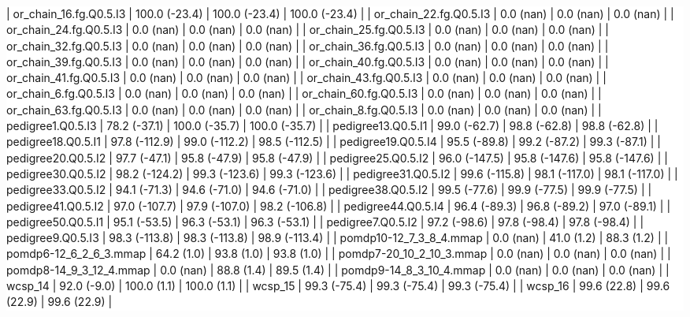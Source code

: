 | or_chain_16.fg.Q0.5.I3   | 100.0 (-23.4)   | 100.0 (-23.4)   | 100.0 (-23.4)   |
| or_chain_22.fg.Q0.5.I3   | 0.0 (nan)       | 0.0 (nan)       | 0.0 (nan)       |
| or_chain_24.fg.Q0.5.I3   | 0.0 (nan)       | 0.0 (nan)       | 0.0 (nan)       |
| or_chain_25.fg.Q0.5.I3   | 0.0 (nan)       | 0.0 (nan)       | 0.0 (nan)       |
| or_chain_32.fg.Q0.5.I3   | 0.0 (nan)       | 0.0 (nan)       | 0.0 (nan)       |
| or_chain_36.fg.Q0.5.I3   | 0.0 (nan)       | 0.0 (nan)       | 0.0 (nan)       |
| or_chain_39.fg.Q0.5.I3   | 0.0 (nan)       | 0.0 (nan)       | 0.0 (nan)       |
| or_chain_40.fg.Q0.5.I3   | 0.0 (nan)       | 0.0 (nan)       | 0.0 (nan)       |
| or_chain_41.fg.Q0.5.I3   | 0.0 (nan)       | 0.0 (nan)       | 0.0 (nan)       |
| or_chain_43.fg.Q0.5.I3   | 0.0 (nan)       | 0.0 (nan)       | 0.0 (nan)       |
| or_chain_6.fg.Q0.5.I3    | 0.0 (nan)       | 0.0 (nan)       | 0.0 (nan)       |
| or_chain_60.fg.Q0.5.I3   | 0.0 (nan)       | 0.0 (nan)       | 0.0 (nan)       |
| or_chain_63.fg.Q0.5.I3   | 0.0 (nan)       | 0.0 (nan)       | 0.0 (nan)       |
| or_chain_8.fg.Q0.5.I3    | 0.0 (nan)       | 0.0 (nan)       | 0.0 (nan)       |
| pedigree1.Q0.5.I3        | 78.2 (-37.1)    | 100.0 (-35.7)   | 100.0 (-35.7)   |
| pedigree13.Q0.5.I1       | 99.0 (-62.7)    | 98.8 (-62.8)    | 98.8 (-62.8)    |
| pedigree18.Q0.5.I1       | 97.8 (-112.9)   | 99.0 (-112.2)   | 98.5 (-112.5)   |
| pedigree19.Q0.5.I4       | 95.5 (-89.8)    | 99.2 (-87.2)    | 99.3 (-87.1)    |
| pedigree20.Q0.5.I2       | 97.7 (-47.1)    | 95.8 (-47.9)    | 95.8 (-47.9)    |
| pedigree25.Q0.5.I2       | 96.0 (-147.5)   | 95.8 (-147.6)   | 95.8 (-147.6)   |
| pedigree30.Q0.5.I2       | 98.2 (-124.2)   | 99.3 (-123.6)   | 99.3 (-123.6)   |
| pedigree31.Q0.5.I2       | 99.6 (-115.8)   | 98.1 (-117.0)   | 98.1 (-117.0)   |
| pedigree33.Q0.5.I2       | 94.1 (-71.3)    | 94.6 (-71.0)    | 94.6 (-71.0)    |
| pedigree38.Q0.5.I2       | 99.5 (-77.6)    | 99.9 (-77.5)    | 99.9 (-77.5)    |
| pedigree41.Q0.5.I2       | 97.0 (-107.7)   | 97.9 (-107.0)   | 98.2 (-106.8)   |
| pedigree44.Q0.5.I4       | 96.4 (-89.3)    | 96.8 (-89.2)    | 97.0 (-89.1)    |
| pedigree50.Q0.5.I1       | 95.1 (-53.5)    | 96.3 (-53.1)    | 96.3 (-53.1)    |
| pedigree7.Q0.5.I2        | 97.2 (-98.6)    | 97.8 (-98.4)    | 97.8 (-98.4)    |
| pedigree9.Q0.5.I3        | 98.3 (-113.8)   | 98.3 (-113.8)   | 98.9 (-113.4)   |
| pomdp10-12_7_3_8_4.mmap  | 0.0 (nan)       | 41.0 (1.2)      | 88.3 (1.2)      |
| pomdp6-12_6_2_6_3.mmap   | 64.2 (1.0)      | 93.8 (1.0)      | 93.8 (1.0)      |
| pomdp7-20_10_2_10_3.mmap | 0.0 (nan)       | 0.0 (nan)       | 0.0 (nan)       |
| pomdp8-14_9_3_12_4.mmap  | 0.0 (nan)       | 88.8 (1.4)      | 89.5 (1.4)      |
| pomdp9-14_8_3_10_4.mmap  | 0.0 (nan)       | 0.0 (nan)       | 0.0 (nan)       |
| wcsp_14                  | 92.0 (-9.0)     | 100.0 (1.1)     | 100.0 (1.1)     |
| wcsp_15                  | 99.3 (-75.4)    | 99.3 (-75.4)    | 99.3 (-75.4)    |
| wcsp_16                  | 99.6 (22.8)     | 99.6 (22.9)     | 99.6 (22.9)     |